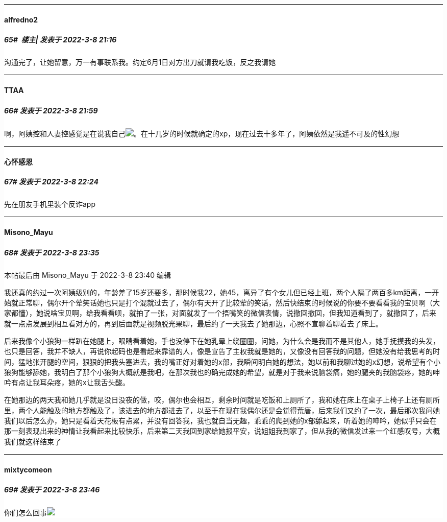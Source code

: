 

*****

####  alfredno2  
##### 65#         楼主| 发表于 2022-3-8 21:16

沟通完了，让她留意，万一有事联系我。约定6月1日对方出刀就请我吃饭，反之我请她



*****

####  TTAA  
##### 66#       发表于 2022-3-8 21:59

啊，阿姨控和人妻控感觉是在说我自己<img src="https://static.saraba1st.com/image/smiley/face2017/125.png" referrerpolicy="no-referrer">。在十几岁的时候就确定的xp，现在过去十多年了，阿姨依然是我遥不可及的性幻想



*****

####  心怀感恩  
##### 67#       发表于 2022-3-8 22:24

先在朋友手机里装个反诈app



*****

####  Misono_Mayu  
##### 68#       发表于 2022-3-8 23:35

 本帖最后由 Misono_Mayu 于 2022-3-8 23:40 编辑 

我还真的约过一次阿姨级别的，年龄差了15岁还要多，那时候我22，她45，离异了有个女儿但已经上班，两个人隔了两百多km距离，一开始就正常聊，偶尔开个荤笑话她也只是打个混就过去了，偶尔有天开了比较荤的笑话，然后快结束的时候说的你要不要看看我的宝贝啊（大家都懂），她说啥宝贝啊，给我看看呗，就拍了一张，对面就发了一个捂嘴笑的微信表情，说撤回撤回，但我知道看到了，就撤回了，后来就一点点发展到相互看对方的，再到后面就是视频脱光果聊，最后约了一天我去了她那边，心照不宣聊着聊着去了床上。

后来我像个小狼狗一样趴在她腿上，眼睛看着她，手也没停下在她乳晕上绕圈圈，问她，为什么会是我而不是其他人，她手抚摸我的头发，也只是回答，我并不缺人，再说你起码也是看起来靠谱的人，像是宣告了主权我就是她的，又像没有回答我的问题，但她没有给我思考的时间，猛地张开腿的空间，狠狠的把我头塞进去，我的嘴正好对着她的x部，我瞬间明白她的想法，她以前和我聊过她的x幻想，说希望有个小狼狗能够舔她，我明白了那个小狼狗大概就是我吧，在那次我也的确完成她的希望，就是对于我来说脑袋痛，她的腿夹的我脑袋疼，她的呻吟有点让我耳朵疼，她的x让我舌头酸。

在她那边的两天我和她几乎就是没日没夜的做，咬，偶尔也会相互，剩余时间就是吃饭和上厕所了，我和她在床上在桌子上椅子上还有厕所里，两个人能触及的地方都触及了，该进去的地方都进去了，以至于在现在我偶尔还是会觉得荒唐，后来我们又约了一次，最后那次我问她我们以后怎么办，她只是看着天花板有点累，并没有回答我，我也就自当无趣，乖乖的爬到她的x部舔起来，听着她的呻吟，她似乎只会在那一刻表现出来的神情让我看起来比较快乐，后来第二天我回到家给她报平安，说姐姐我到家了，但从我的微信发过来一个红感叹号，大概我们就这样结束了



*****

####  mixtycomeon  
##### 69#       发表于 2022-3-8 23:46

你们怎么回事<img src="https://static.saraba1st.com/image/smiley/face2017/091.png" referrerpolicy="no-referrer">

